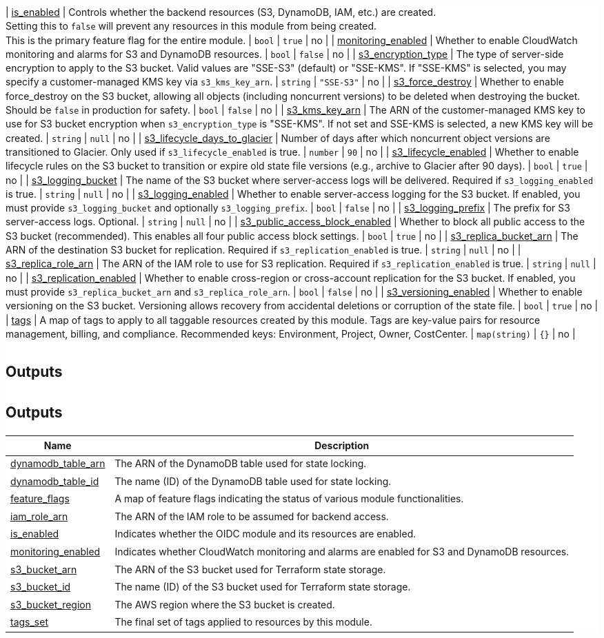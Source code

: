 | <a name="input_is_enabled"></a> [is\_enabled](#input\_is\_enabled) | Controls whether the backend resources (S3, DynamoDB, IAM, etc.) are created.<br/>Setting this to `false` will prevent any resources in this module from being created.<br/>This is the primary feature flag for the entire module. | `bool` | `true` | no |
| <a name="input_monitoring_enabled"></a> [monitoring\_enabled](#input\_monitoring\_enabled) | Whether to enable CloudWatch monitoring and alarms for S3 and DynamoDB resources. | `bool` | `false` | no |
| <a name="input_s3_encryption_type"></a> [s3\_encryption\_type](#input\_s3\_encryption\_type) | The type of server-side encryption to apply to the S3 bucket. Valid values are "SSE-S3" (default) or "SSE-KMS". If "SSE-KMS" is selected, you may specify a customer-managed KMS key via `s3_kms_key_arn`. | `string` | `"SSE-S3"` | no |
| <a name="input_s3_force_destroy"></a> [s3\_force\_destroy](#input\_s3\_force\_destroy) | Whether to enable force\_destroy on the S3 bucket, allowing all objects (including noncurrent versions) to be deleted when destroying the bucket. Should be `false` in production for safety. | `bool` | `false` | no |
| <a name="input_s3_kms_key_arn"></a> [s3\_kms\_key\_arn](#input\_s3\_kms\_key\_arn) | The ARN of the customer-managed KMS key to use for S3 bucket encryption when `s3_encryption_type` is "SSE-KMS". If not set and SSE-KMS is selected, a new KMS key will be created. | `string` | `null` | no |
| <a name="input_s3_lifecycle_days_to_glacier"></a> [s3\_lifecycle\_days\_to\_glacier](#input\_s3\_lifecycle\_days\_to\_glacier) | Number of days after which noncurrent object versions are transitioned to Glacier. Only used if `s3_lifecycle_enabled` is true. | `number` | `90` | no |
| <a name="input_s3_lifecycle_enabled"></a> [s3\_lifecycle\_enabled](#input\_s3\_lifecycle\_enabled) | Whether to enable lifecycle rules on the S3 bucket to transition or expire old state file versions (e.g., archive to Glacier after 90 days). | `bool` | `true` | no |
| <a name="input_s3_logging_bucket"></a> [s3\_logging\_bucket](#input\_s3\_logging\_bucket) | The name of the S3 bucket where server-access logs will be delivered. Required if `s3_logging_enabled` is true. | `string` | `null` | no |
| <a name="input_s3_logging_enabled"></a> [s3\_logging\_enabled](#input\_s3\_logging\_enabled) | Whether to enable server-access logging for the S3 bucket. If enabled, you must provide `s3_logging_bucket` and optionally `s3_logging_prefix`. | `bool` | `false` | no |
| <a name="input_s3_logging_prefix"></a> [s3\_logging\_prefix](#input\_s3\_logging\_prefix) | The prefix for S3 server-access logs. Optional. | `string` | `null` | no |
| <a name="input_s3_public_access_block_enabled"></a> [s3\_public\_access\_block\_enabled](#input\_s3\_public\_access\_block\_enabled) | Whether to block all public access to the S3 bucket (recommended). This enables all four public access block settings. | `bool` | `true` | no |
| <a name="input_s3_replica_bucket_arn"></a> [s3\_replica\_bucket\_arn](#input\_s3\_replica\_bucket\_arn) | The ARN of the destination S3 bucket for replication. Required if `s3_replication_enabled` is true. | `string` | `null` | no |
| <a name="input_s3_replica_role_arn"></a> [s3\_replica\_role\_arn](#input\_s3\_replica\_role\_arn) | The ARN of the IAM role to use for S3 replication. Required if `s3_replication_enabled` is true. | `string` | `null` | no |
| <a name="input_s3_replication_enabled"></a> [s3\_replication\_enabled](#input\_s3\_replication\_enabled) | Whether to enable cross-region or cross-account replication for the S3 bucket. If enabled, you must provide `s3_replica_bucket_arn` and `s3_replica_role_arn`. | `bool` | `false` | no |
| <a name="input_s3_versioning_enabled"></a> [s3\_versioning\_enabled](#input\_s3\_versioning\_enabled) | Whether to enable versioning on the S3 bucket. Versioning allows recovery from accidental deletions or corruption of the state file. | `bool` | `true` | no |
| <a name="input_tags"></a> [tags](#input\_tags) | A map of tags to apply to all taggable resources created by this module. Tags are key-value pairs for resource management, billing, and compliance. Recommended keys: Environment, Project, Owner, CostCenter. | `map(string)` | `{}` | no |

## Outputs

## Outputs

| Name | Description |
|------|-------------|
| <a name="output_dynamodb_table_arn"></a> [dynamodb\_table\_arn](#output\_dynamodb\_table\_arn) | The ARN of the DynamoDB table used for state locking. |
| <a name="output_dynamodb_table_id"></a> [dynamodb\_table\_id](#output\_dynamodb\_table\_id) | The name (ID) of the DynamoDB table used for state locking. |
| <a name="output_feature_flags"></a> [feature\_flags](#output\_feature\_flags) | A map of feature flags indicating the status of various module functionalities. |
| <a name="output_iam_role_arn"></a> [iam\_role\_arn](#output\_iam\_role\_arn) | The ARN of the IAM role to be assumed for backend access. |
| <a name="output_is_enabled"></a> [is\_enabled](#output\_is\_enabled) | Indicates whether the OIDC module and its resources are enabled. |
| <a name="output_monitoring_enabled"></a> [monitoring\_enabled](#output\_monitoring\_enabled) | Indicates whether CloudWatch monitoring and alarms are enabled for S3 and DynamoDB resources. |
| <a name="output_s3_bucket_arn"></a> [s3\_bucket\_arn](#output\_s3\_bucket\_arn) | The ARN of the S3 bucket used for Terraform state storage. |
| <a name="output_s3_bucket_id"></a> [s3\_bucket\_id](#output\_s3\_bucket\_id) | The name (ID) of the S3 bucket used for Terraform state storage. |
| <a name="output_s3_bucket_region"></a> [s3\_bucket\_region](#output\_s3\_bucket\_region) | The AWS region where the S3 bucket is created. |
| <a name="output_tags_set"></a> [tags\_set](#output\_tags\_set) | The final set of tags applied to resources by this module. |
